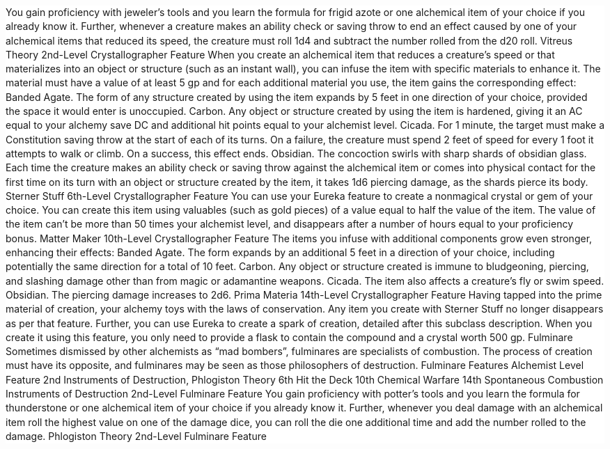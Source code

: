 You gain proficiency with jeweler’s tools and you learn the formula for frigid azote or one alchemical item of your choice if you already know it.
Further, whenever a creature makes an ability check or saving throw to end an effect caused by one of your alchemical items that reduced its speed, the creature must roll 1d4 and subtract the number rolled from the d20 roll.
Vitreus Theory
2nd-Level Crystallographer Feature
When you create an alchemical item that reduces a creature’s speed or that materializes into an object or structure (such as an instant wall), you can infuse the item with specific materials to enhance it. The material must have a value of at least 5 gp and for each additional material you use, the item gains the corresponding effect:
Banded Agate. The form of any structure created by using the item expands by 5 feet in one direction of your choice, provided the space it would enter is unoccupied.
Carbon. Any object or structure created by using the item is hardened, giving it an AC equal to your alchemy save DC and additional hit points equal to your alchemist level.
Cicada. For 1 minute, the target must make a Constitution saving throw at the start of each of its turns. On a failure, the creature must spend 2 feet of speed for every 1 foot it attempts to walk or climb. On a success, this effect ends.
Obsidian. The concoction swirls with sharp shards of obsidian glass. Each time the creature makes an ability check or saving throw against the alchemical item or comes into physical contact for the first time on its turn with an object or structure created by the item, it takes 1d6 piercing damage, as the shards pierce its body.
Sterner Stuff
6th-Level Crystallographer Feature
You can use your Eureka feature to create a nonmagical crystal or gem of your choice. You can create this item using valuables (such as gold pieces) of a value equal to half the value of the item. The value of the item can’t be more than 50 times your alchemist level, and disappears after a number of hours equal to your proficiency bonus.
Matter Maker
10th-Level Crystallographer Feature
The items you infuse with additional components grow even stronger, enhancing their effects:
Banded Agate. The form expands by an additional 5 feet in a direction of your choice, including potentially the same direction for a total of 10 feet.
Carbon. Any object or structure created is immune to bludgeoning, piercing, and slashing damage other than from magic or adamantine weapons.
Cicada. The item also affects a creature’s fly or swim speed. Obsidian. The piercing damage increases to 2d6.
Prima Materia
14th-Level Crystallographer Feature
Having tapped into the prime material of creation, your alchemy toys with the laws of conservation. Any item you create with Sterner Stuff no longer disappears as per that feature. Further, you can use Eureka to create a spark of creation, detailed after this subclass description. When you create it using this feature, you only need to provide a flask to contain the compound and a crystal worth 500 gp.
Fulminare
Sometimes dismissed by other alchemists as “mad bombers”, fulminares are specialists of combustion. The process of creation must have its opposite, and fulminares may be seen as those philosophers of destruction.
Fulminare Features
Alchemist
Level Feature
2nd Instruments of Destruction, Phlogiston Theory
6th Hit the Deck
10th Chemical Warfare
14th Spontaneous Combustion
Instruments of Destruction
2nd-Level Fulminare Feature
You gain proficiency with potter’s tools and you learn the formula for thunderstone or one alchemical item of your choice if you already know it.
Further, whenever you deal damage with an alchemical item roll the highest value on one of the damage dice, you can roll the die one additional time and add the number rolled to the damage.
Phlogiston Theory
2nd-Level Fulminare Feature